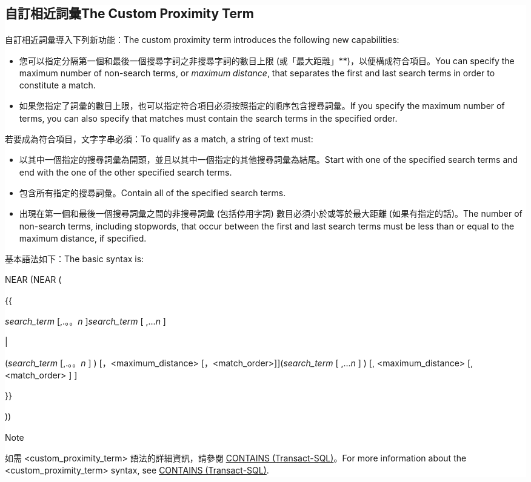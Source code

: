 ##  <a name="the-custom-proximity-term"></a><a name="Custom_NEAR"></a><span data-ttu-id="57e62-107">自訂相近詞彙</span><span class="sxs-lookup"><span data-stu-id="57e62-107">The Custom Proximity Term</span></span>  
 <span data-ttu-id="57e62-108">自訂相近詞彙導入下列新功能：</span><span class="sxs-lookup"><span data-stu-id="57e62-108">The custom proximity term introduces the following new capabilities:</span></span>  
  
-   <span data-ttu-id="57e62-109">您可以指定分隔第一個和最後一個搜尋字詞之非搜尋字詞的數目上限 (或「最大距離」\*\*)，以便構成符合項目。</span><span class="sxs-lookup"><span data-stu-id="57e62-109">You can specify the maximum number of non-search terms, or *maximum distance*, that separates the first and last search terms in order to constitute a match.</span></span>  
  
-   <span data-ttu-id="57e62-110">如果您指定了詞彙的數目上限，也可以指定符合項目必須按照指定的順序包含搜尋詞彙。</span><span class="sxs-lookup"><span data-stu-id="57e62-110">If you specify the maximum number of terms, you can also specify that matches must contain the search terms in the specified order.</span></span>  
  
 <span data-ttu-id="57e62-111">若要成為符合項目，文字字串必須：</span><span class="sxs-lookup"><span data-stu-id="57e62-111">To qualify as a match, a string of text must:</span></span>  
  
-   <span data-ttu-id="57e62-112">以其中一個指定的搜尋詞彙為開頭，並且以其中一個指定的其他搜尋詞彙為結尾。</span><span class="sxs-lookup"><span data-stu-id="57e62-112">Start with one of the specified search terms and end with the one of the other specified search terms.</span></span>  
  
-   <span data-ttu-id="57e62-113">包含所有指定的搜尋詞彙。</span><span class="sxs-lookup"><span data-stu-id="57e62-113">Contain all of the specified search terms.</span></span>  
  
-   <span data-ttu-id="57e62-114">出現在第一個和最後一個搜尋詞彙之間的非搜尋詞彙 (包括停用字詞) 數目必須小於或等於最大距離 (如果有指定的話)。</span><span class="sxs-lookup"><span data-stu-id="57e62-114">The number of non-search terms, including stopwords, that occur between the first and last search terms must be less than or equal to the maximum distance, if specified.</span></span>  
  
 <span data-ttu-id="57e62-115">基本語法如下：</span><span class="sxs-lookup"><span data-stu-id="57e62-115">The basic syntax is:</span></span>  
  
 <span data-ttu-id="57e62-116">NEAR (</span><span class="sxs-lookup"><span data-stu-id="57e62-116">NEAR (</span></span>  
  
 <span data-ttu-id="57e62-117">{</span><span class="sxs-lookup"><span data-stu-id="57e62-117">{</span></span>  
  
 <span data-ttu-id="57e62-118">*search_term* [,.。。*n* ]</span><span class="sxs-lookup"><span data-stu-id="57e62-118">*search_term* [ ,...*n* ]</span></span>  
  
 |  
  
 <span data-ttu-id="57e62-119"> (*search_term* [,.。。*n* ] ) [，<maximum_distance> [，<match_order>]]</span><span class="sxs-lookup"><span data-stu-id="57e62-119">(*search_term* [ ,...*n* ] ) [, <maximum_distance> [, <match_order> ] ]</span></span>  
  
 <span data-ttu-id="57e62-120">}</span><span class="sxs-lookup"><span data-stu-id="57e62-120">}</span></span>  
  
 <span data-ttu-id="57e62-121">)</span><span class="sxs-lookup"><span data-stu-id="57e62-121">)</span></span>  
  
> [!NOTE]  
>  <span data-ttu-id="57e62-122">如需 <custom_proximity_term> 語法的詳細資訊，請參閱 [CONTAINS &#40;Transact-SQL&#41;](/sql/t-sql/queries/contains-transact-sql)。</span><span class="sxs-lookup"><span data-stu-id="57e62-122">For more information about the <custom_proximity_term> syntax, see [CONTAINS &#40;Transact-SQL&#41;](/sql/t-sql/queries/contains-transact-sql).</span></span>  
  